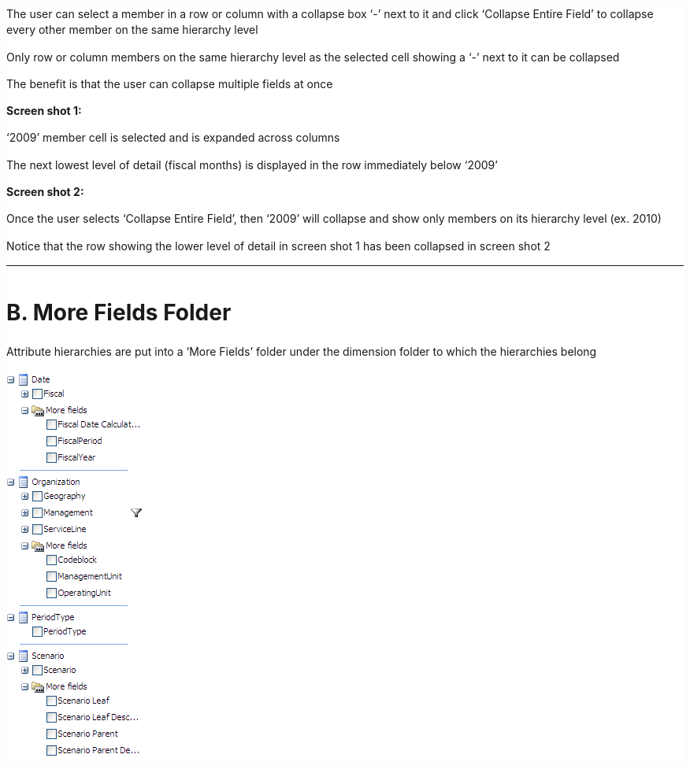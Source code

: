 The user can select a member in a row or column with a collapse box ‘\-’ next to it and click ‘Collapse Entire Field’ to collapse every other member on the same hierarchy level

Only row or column members on the same hierarchy level as the selected cell showing a ‘\-’ next to it can be collapsed

The benefit is that the user can collapse multiple fields at once

__Screen shot 1:__

‘2009’ member cell is selected and is expanded across columns

The next lowest level of detail \(fiscal months\) is displayed in the row immediately below  ‘2009’

__Screen shot 2:__

Once the user selects ‘Collapse Entire Field’\, then ‘2009’ will collapse and show only members on its hierarchy level  \(ex\. 2010\)

Notice that the row showing the lower level of detail in screen shot 1 has been collapsed in screen shot 2



---

# B. More Fields Folder

Attribute hierarchies are put into a ‘More Fields’ folder under the dimension folder to which the hierarchies belong

<img src="img/EY GFT Financial Reporting Training132.png" width=173px />
